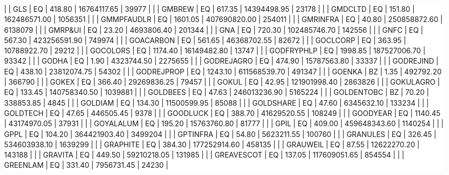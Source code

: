 |  | GLS | EQ | 418.80 | 16764117.65 | 39977 |
|  | GMBREW | EQ | 617.35 | 14394498.95 | 23178 |
|  | GMDCLTD | EQ | 151.80 | 162486571.00 | 1056351 |
|  | GMMPFAUDLR | EQ | 1601.05 | 407690820.00 | 254011 |
|  | GMRINFRA | EQ | 40.80 | 250858872.60 | 6138079 |
|  | GMRP&UI | EQ | 23.20 | 4693806.40 | 201344 |
|  | GNA | EQ | 720.30 | 102485746.70 | 142556 |
|  | GNFC | EQ | 567.30 | 423256591.90 | 749974 |
|  | GOACARBON | EQ | 561.65 | 46368702.55 | 82672 |
|  | GOCLCORP | EQ | 363.95 | 10788922.70 | 29212 |
|  | GOCOLORS | EQ | 1174.40 | 16149482.80 | 13747 |
|  | GODFRYPHLP | EQ | 1998.85 | 187527006.70 | 93342 |
|  | GODHA | EQ | 1.90 | 4323744.50 | 2275655 |
|  | GODREJAGRO | EQ | 474.90 | 15787563.80 | 33337 |
|  | GODREJIND | EQ | 438.10 | 23812074.75 | 54302 |
|  | GODREJPROP | EQ | 1243.10 | 611568539.70 | 491347 |
|  | GOENKA | BZ | 1.35 | 492792.20 | 366790 |
|  | GOKEX | EQ | 366.40 | 29269836.25 | 79457 |
|  | GOKUL | EQ | 42.95 | 121901998.40 | 2863826 |
|  | GOKULAGRO | EQ | 133.45 | 140758340.50 | 1039881 |
|  | GOLDBEES | EQ | 47.63 | 246013236.90 | 5165224 |
|  | GOLDENTOBC | BZ | 70.20 | 338853.85 | 4845 |
|  | GOLDIAM | EQ | 134.30 | 11500599.95 | 85088 |
|  | GOLDSHARE | EQ | 47.60 | 6345632.10 | 133234 |
|  | GOLDTECH | EQ | 47.65 | 446505.45 | 9378 |
|  | GOODLUCK | EQ | 388.70 | 41629520.55 | 108249 |
|  | GOODYEAR | EQ | 1140.45 | 43174970.05 | 37931 |
|  | GOYALALUM | EQ | 195.20 | 15763760.80 | 81777 |
|  | GPIL | EQ | 409.00 | 459648343.60 | 1140254 |
|  | GPPL | EQ | 104.20 | 364421903.40 | 3499204 |
|  | GPTINFRA | EQ | 54.80 | 5623211.55 | 100760 |
|  | GRANULES | EQ | 326.45 | 534603938.10 | 1639299 |
|  | GRAPHITE | EQ | 384.30 | 177252914.60 | 458135 |
|  | GRAUWEIL | EQ | 87.55 | 12622270.20 | 143188 |
|  | GRAVITA | EQ | 449.50 | 59210218.05 | 131985 |
|  | GREAVESCOT | EQ | 137.05 | 117609051.65 | 854554 |
|  | GREENLAM | EQ | 331.40 | 7956731.45 | 24230 |